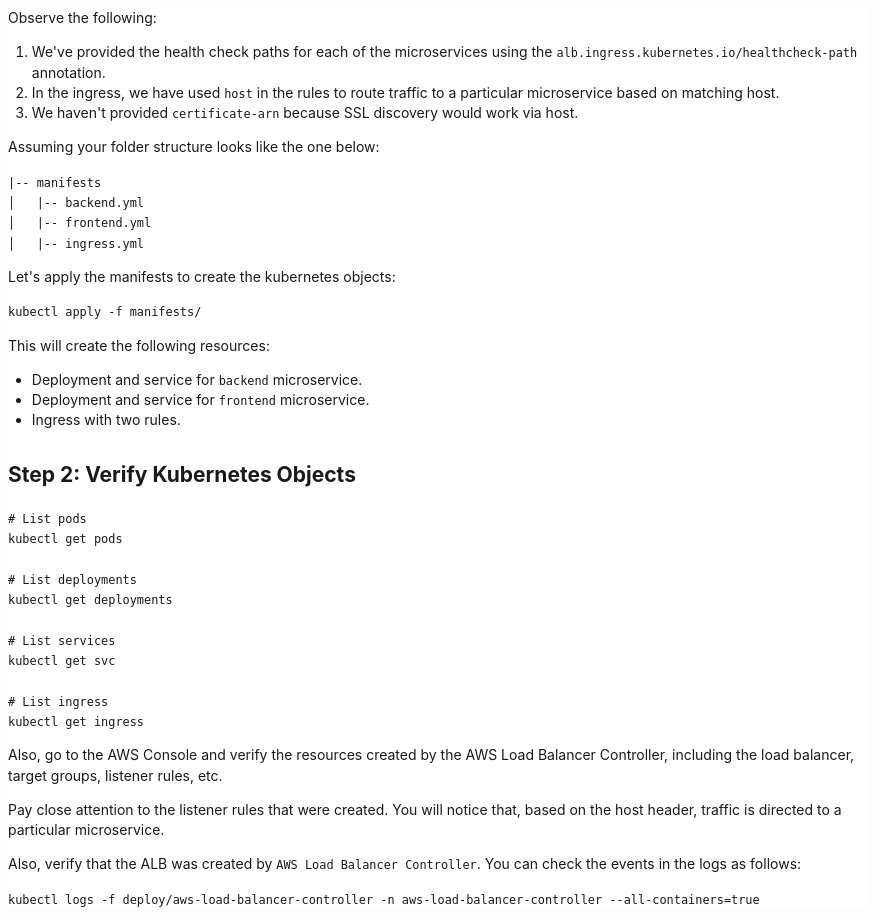 Observe the following:

1. We've provided the health check paths for each of the microservices using the `alb.ingress.kubernetes.io/healthcheck-path` annotation.
2. In the ingress, we have used `host` in the rules to route traffic to a particular microservice based on matching host.
3. We haven't provided `certificate-arn` because SSL discovery would work via host.

Assuming your folder structure looks like the one below:

```
|-- manifests
│   |-- backend.yml
│   |-- frontend.yml
│   |-- ingress.yml
```

Let's apply the manifests to create the kubernetes objects:

```
kubectl apply -f manifests/
```

This will create the following resources:

- Deployment and service for `backend` microservice.
- Deployment and service for `frontend` microservice.
- Ingress with two rules.


## Step 2: Verify Kubernetes Objects

```
# List pods
kubectl get pods

# List deployments
kubectl get deployments

# List services
kubectl get svc

# List ingress
kubectl get ingress
```

Also, go to the AWS Console and verify the resources created by the AWS Load Balancer Controller, including the load balancer, target groups, listener rules, etc.

Pay close attention to the listener rules that were created. You will notice that, based on the host header, traffic is directed to a particular microservice.

Also, verify that the ALB was created by `AWS Load Balancer Controller`. You can check the events in the logs as follows:

```
kubectl logs -f deploy/aws-load-balancer-controller -n aws-load-balancer-controller --all-containers=true
```
